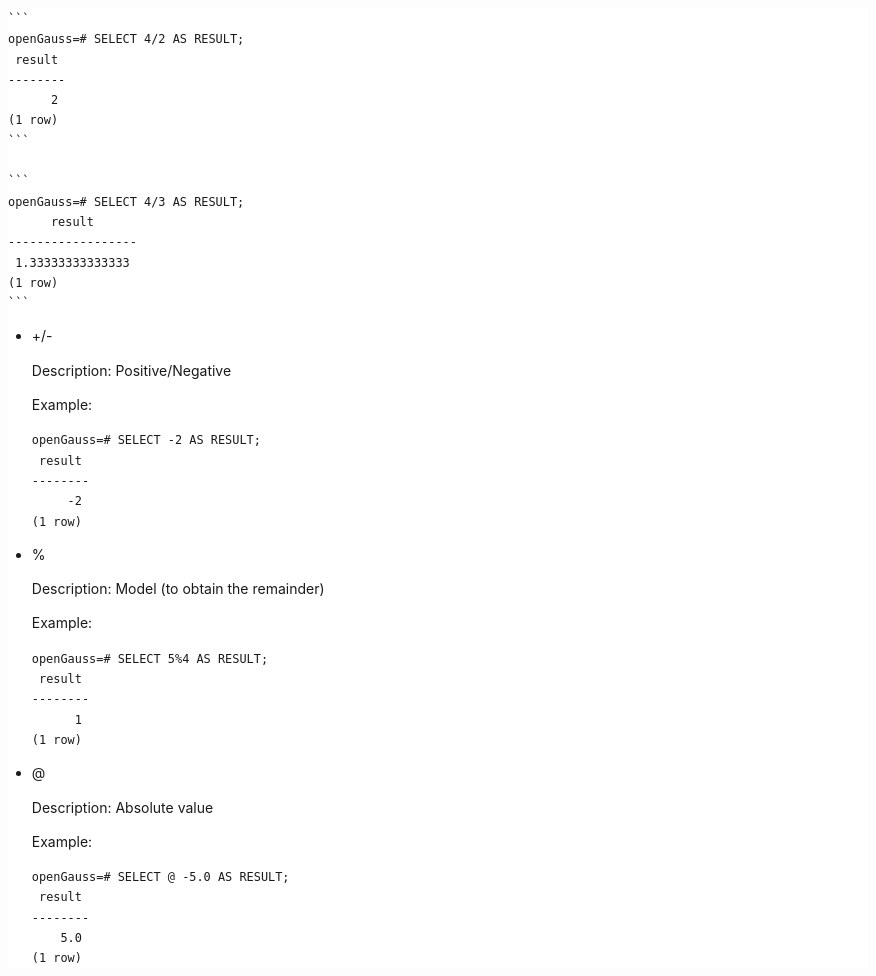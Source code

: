     ```
    openGauss=# SELECT 4/2 AS RESULT;
     result 
    --------
          2
    (1 row)
    ```

    ```
    openGauss=# SELECT 4/3 AS RESULT;
          result      
    ------------------
     1.33333333333333
    (1 row)
    ```

-   +/-

    Description: Positive/Negative

    Example:

    ```
    openGauss=# SELECT -2 AS RESULT;
     result 
    --------
         -2
    (1 row)
    ```

-   %

    Description: Model \(to obtain the remainder\)

    Example:

    ```
    openGauss=# SELECT 5%4 AS RESULT;
     result 
    --------
          1
    (1 row)
    ```

-   @

    Description: Absolute value

    Example:

    ```
    openGauss=# SELECT @ -5.0 AS RESULT;
     result 
    --------
        5.0
    (1 row)
    ```
